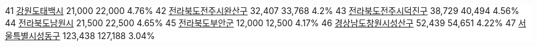   <tr class="item">
    <td>41</td>
    <td><a href="/apt/강원도태백시">강원도태백시</a></td>
    <td>21,000</td>
    <td>22,000</td>
    <td>4.76%</td>
  </tr>

  <tr class="item">
    <td>42</td>
    <td><a href="/apt/전라북도전주시완산구">전라북도전주시완산구</a></td>
    <td>32,407</td>
    <td>33,768</td>
    <td>4.2%</td>
  </tr>

  <tr class="item">
    <td>43</td>
    <td><a href="/apt/전라북도전주시덕진구">전라북도전주시덕진구</a></td>
    <td>38,729</td>
    <td>40,494</td>
    <td>4.56%</td>
  </tr>

  <tr class="item">
    <td>44</td>
    <td><a href="/apt/전라북도남원시">전라북도남원시</a></td>
    <td>21,500</td>
    <td>22,500</td>
    <td>4.65%</td>
  </tr>

  <tr class="item">
    <td>45</td>
    <td><a href="/apt/전라북도부안군">전라북도부안군</a></td>
    <td>12,000</td>
    <td>12,500</td>
    <td>4.17%</td>
  </tr>

  <tr class="item">
    <td>46</td>
    <td><a href="/apt/경상남도창원시성산구">경상남도창원시성산구</a></td>
    <td>52,439</td>
    <td>54,651</td>
    <td>4.22%</td>
  </tr>

  <tr class="item">
    <td>47</td>
    <td><a href="/apt/서울특별시성동구">서울특별시성동구</a></td>
    <td>123,438</td>
    <td>127,188</td>
    <td>3.04%</td>
  </tr>
